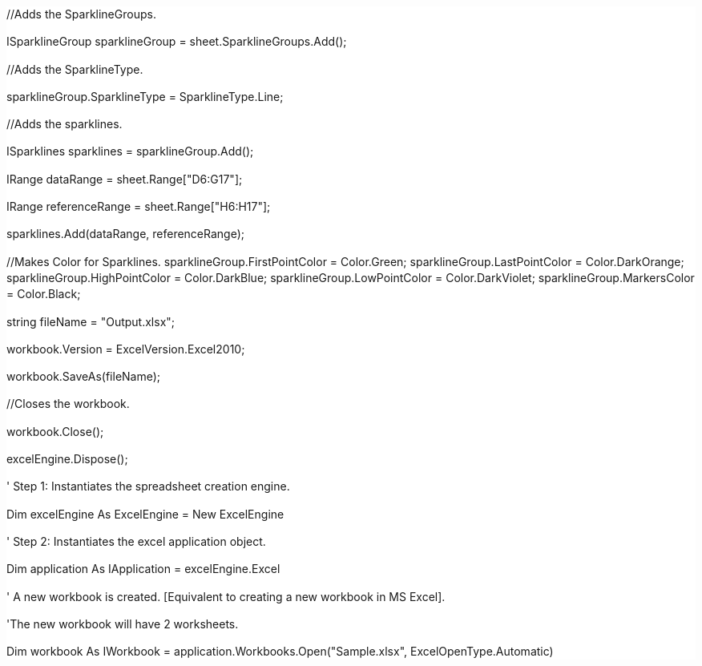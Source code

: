 //Adds the SparklineGroups.

ISparklineGroup sparklineGroup = sheet.SparklineGroups.Add();



//Adds the SparklineType.

sparklineGroup.SparklineType = SparklineType.Line;



//Adds the sparklines.

ISparklines sparklines = sparklineGroup.Add();



IRange dataRange = sheet.Range["D6:G17"];

IRange referenceRange = sheet.Range["H6:H17"];



sparklines.Add(dataRange, referenceRange);



//Makes Color for Sparklines.
sparklineGroup.FirstPointColor = Color.Green;            sparklineGroup.LastPointColor = Color.DarkOrange;            sparklineGroup.HighPointColor = Color.DarkBlue;            sparklineGroup.LowPointColor = Color.DarkViolet;            sparklineGroup.MarkersColor = Color.Black;

string fileName = "Output.xlsx";

workbook.Version = ExcelVersion.Excel2010;



workbook.SaveAs(fileName);



//Closes the workbook.

workbook.Close();

excelEngine.Dispose();         





' Step 1: Instantiates the spreadsheet creation engine.

Dim excelEngine As ExcelEngine = New ExcelEngine



' Step 2: Instantiates the excel application object.

Dim application As IApplication = excelEngine.Excel



' A new workbook is created. [Equivalent to creating a new workbook in MS Excel].

'The new workbook will have 2 worksheets.

Dim workbook As IWorkbook = application.Workbooks.Open("Sample.xlsx", ExcelOpenType.Automatic)
